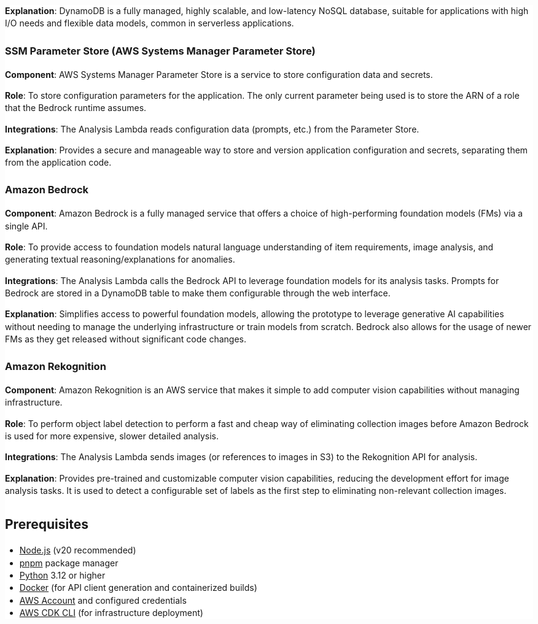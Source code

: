 **Explanation**: DynamoDB is a fully managed, highly scalable, and low-latency NoSQL database, suitable for applications with high I/O needs and flexible data models, common in serverless applications.

### SSM Parameter Store (AWS Systems Manager Parameter Store)

**Component**: AWS Systems Manager Parameter Store is a service to store configuration data and secrets.  

**Role**: To store configuration parameters for the application. The only current parameter being used is to store the ARN of a role that the Bedrock runtime assumes.  

**Integrations**: The Analysis Lambda reads configuration data (prompts, etc.) from the Parameter Store.  

**Explanation**: Provides a secure and manageable way to store and version application configuration and secrets, separating them from the application code.

### Amazon Bedrock

**Component**: Amazon Bedrock is a fully managed service that offers a choice of high-performing foundation models (FMs) via a single API. 
 
**Role**: To provide access to foundation models natural language understanding of item requirements, image analysis, and generating textual reasoning/explanations for anomalies.  

**Integrations**: The Analysis Lambda calls the Bedrock API to leverage foundation models for its analysis tasks. Prompts for Bedrock are stored in a DynamoDB table to make them configurable through the web interface.  

**Explanation**: Simplifies access to powerful foundation models, allowing the prototype to leverage generative AI capabilities without needing to manage the underlying infrastructure or train models from scratch. Bedrock also allows for the usage of newer FMs as they get released without significant code changes.

### Amazon Rekognition

**Component**: Amazon Rekognition is an AWS service that makes it simple to add computer vision capabilities without managing infrastructure.  

**Role**: To perform object label detection to perform a fast and cheap way of eliminating collection images before Amazon Bedrock is used for more expensive, slower detailed analysis.  

**Integrations**: The Analysis Lambda sends images (or references to images in S3) to the Rekognition API for analysis.  

**Explanation**: Provides pre-trained and customizable computer vision capabilities, reducing the development effort for image analysis tasks. It is used to detect a configurable set of labels as the first step to eliminating non-relevant collection images.


## Prerequisites

- [Node.js](https://nodejs.org/) (v20 recommended)
- [pnpm](https://pnpm.io/) package manager
- [Python](https://www.python.org/) 3.12 or higher
- [Docker](https://www.docker.com/) (for API client generation and containerized builds)
- [AWS Account](https://aws.amazon.com/) and configured credentials
- [AWS CDK CLI](https://docs.aws.amazon.com/cdk/v2/guide/cli.html) (for infrastructure deployment)
